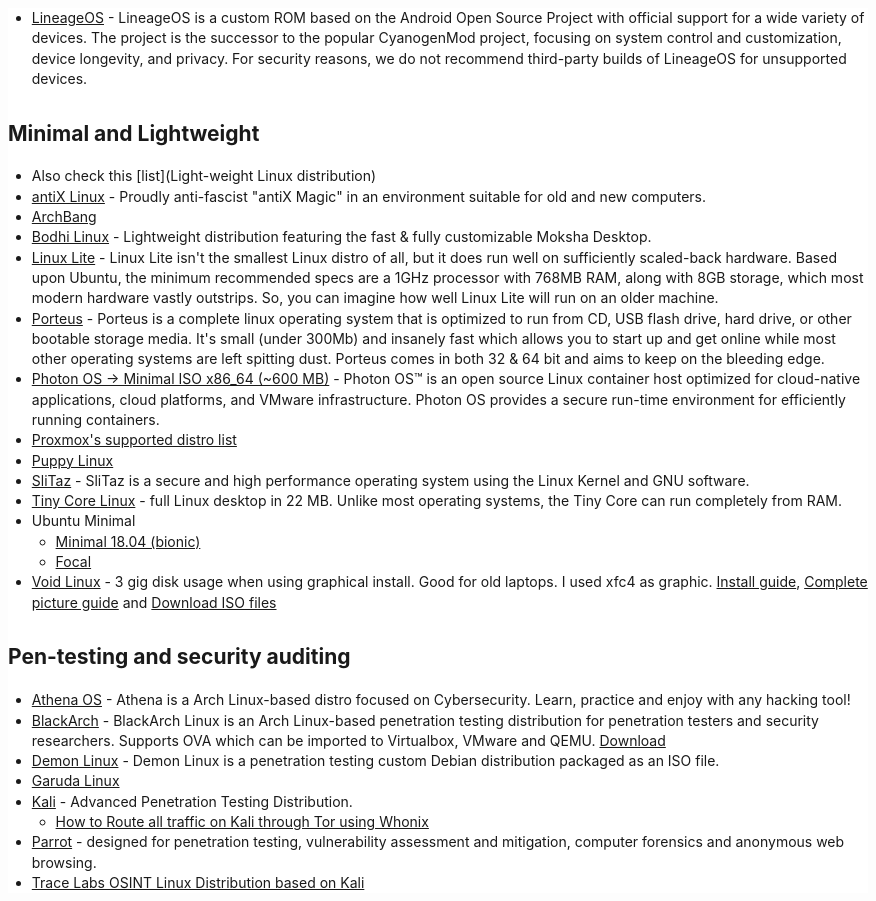   - [LineageOS](https://www.lineageos.org) - LineageOS is a custom ROM based on the Android Open Source Project with official support for a wide variety of devices. The project is the successor to the popular CyanogenMod project, focusing on system control and customization, device longevity, and privacy. For security reasons, we do not recommend third-party builds of LineageOS for unsupported devices.

## Minimal and Lightweight
- Also check this [list](Light-weight Linux distribution)
- [antiX Linux](https://antixlinux.com/) - Proudly anti-fascist "antiX Magic" in an environment suitable for old and new computers.
- [ArchBang](https://archbang.org/)
- [Bodhi Linux](https://www.bodhilinux.com/) - Lightweight distribution featuring the fast & fully customizable Moksha Desktop.
- [Linux Lite](https://www.linuxliteos.com/) - Linux Lite isn't the smallest Linux distro of all, but it does run well on sufficiently scaled-back hardware. Based upon Ubuntu, the minimum recommended specs are a 1GHz processor with 768MB RAM, along with 8GB storage, which most modern hardware vastly outstrips. So, you can imagine how well Linux Lite will run on an older machine.
- [Porteus](http://www.porteus.org/) - Porteus is a complete linux operating system that is optimized to run from CD, USB flash drive, hard drive, or other bootable storage media. It's small (under 300Mb) and insanely fast which allows you to start up and get online while most other operating systems are left spitting dust. Porteus comes in both 32 & 64 bit and aims to keep on the bleeding edge.
- [Photon OS -> Minimal ISO x86_64 (~600 MB)](https://github.com/vmware/photon) - Photon OS™ is an open source Linux container host optimized for cloud-native applications, cloud platforms, and VMware infrastructure. Photon OS provides a secure run-time environment for efficiently running containers.
- [Proxmox's supported distro list](https://pve.proxmox.com/pve-docs/chapter-pct.html)
- [Puppy Linux](https://puppylinux.com/)
- [SliTaz](https://www.slitaz.org/en/) - SliTaz is a secure and high performance operating system using the Linux Kernel and GNU software.
- [Tiny Core Linux](http://tinycorelinux.net/welcome.html) - full Linux desktop in 22 MB. Unlike most operating systems, the Tiny Core can run completely from RAM. 
- Ubuntu Minimal
  - [Minimal 18.04 (bionic)](http://archive.ubuntu.com/ubuntu/dists/bionic-updates/main/installer-amd64/current/images/netboot/)
  - [Focal](https://cloud-images.ubuntu.com/minimal/releases/focal/release/)
- [Void Linux](https://voidlinux.org/) - 3 gig disk usage when using graphical install. Good for old laptops. I used xfc4 as graphic. [Install guide](https://docs.voidlinux.org/installation/live-images/guide.html), [Complete picture guide](https://linuxiac.com/void-linux-installation/#4-8-setting-up-the-user) and [Download ISO files](https://repo-default.voidlinux.org/live/current/)

## Pen-testing and security auditing
- [Athena OS](https://github.com/Athena-OS/athena-iso) - Athena is a Arch Linux-based distro focused on Cybersecurity. Learn, practice and enjoy with any hacking tool!
- [BlackArch](https://www.blackarch.org) - BlackArch Linux is an Arch Linux-based penetration testing distribution for penetration testers and security researchers. Supports OVA which can be imported to Virtualbox, VMware and QEMU. [Download](https://www.blackarch.org/downloads.html)
- [Demon Linux](https://demonlinux.com/) - Demon Linux is a penetration testing custom Debian distribution packaged as an ISO file.
- [Garuda Linux](https://garudalinux.org)
- [Kali](https://www.kali.org) - Advanced Penetration Testing Distribution.
  - [How to Route all traffic on Kali through Tor using Whonix](https://www.1337pwn.com/route-traffic-kali-linux-tor-using-whonix/)
- [Parrot](https://www.parrotsec.org) - designed for penetration testing, vulnerability assessment and mitigation, computer forensics and anonymous web browsing. 
- [Trace Labs OSINT Linux Distribution based on Kali](https://github.com/tracelabs/tlosint-live) 
